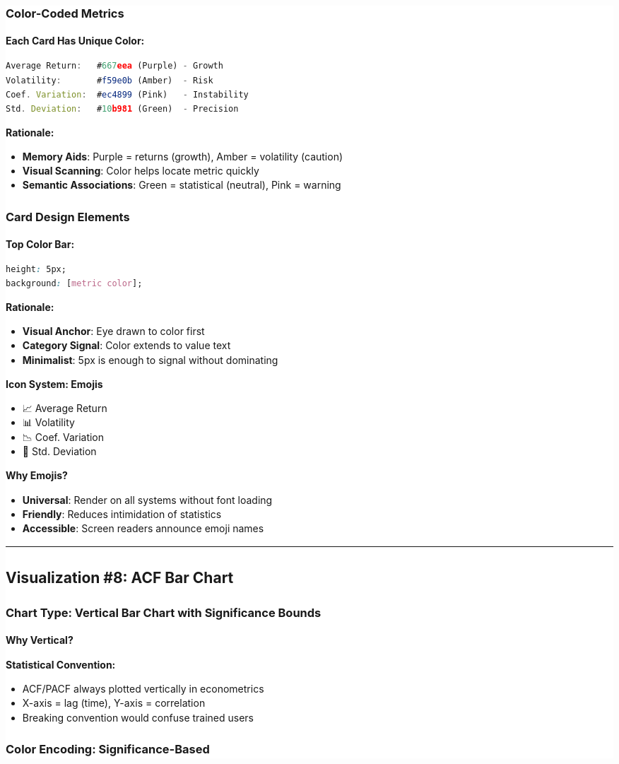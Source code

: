 ### Color-Coded Metrics

**Each Card Has Unique Color:**
```javascript
Average Return:   #667eea (Purple) - Growth
Volatility:       #f59e0b (Amber)  - Risk
Coef. Variation:  #ec4899 (Pink)   - Instability
Std. Deviation:   #10b981 (Green)  - Precision
```

**Rationale:**
- **Memory Aids**: Purple = returns (growth), Amber = volatility (caution)
- **Visual Scanning**: Color helps locate metric quickly
- **Semantic Associations**: Green = statistical (neutral), Pink = warning

### Card Design Elements

**Top Color Bar:**
```css
height: 5px;
background: [metric color];
```

**Rationale:**
- **Visual Anchor**: Eye drawn to color first
- **Category Signal**: Color extends to value text
- **Minimalist**: 5px is enough to signal without dominating

**Icon System: Emojis**
- 📈 Average Return
- 📊 Volatility
- 📉 Coef. Variation
- 🎯 Std. Deviation

**Why Emojis?**
- **Universal**: Render on all systems without font loading
- **Friendly**: Reduces intimidation of statistics
- **Accessible**: Screen readers announce emoji names

---

## Visualization #8: ACF Bar Chart

### Chart Type: Vertical Bar Chart with Significance Bounds

**Why Vertical?**

**Statistical Convention:**
- ACF/PACF always plotted vertically in econometrics
- X-axis = lag (time), Y-axis = correlation
- Breaking convention would confuse trained users

### Color Encoding: Significance-Based
